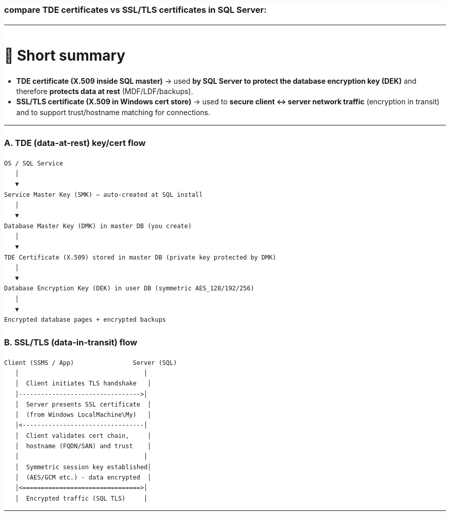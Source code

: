 ### compare **TDE certificates** vs **SSL/TLS certificates** in SQL Server:


---

# 🧭 Short summary 

* **TDE certificate (X.509 inside SQL master)** → used **by SQL Server to protect the database encryption key (DEK)** and therefore **protects data at rest** (MDF/LDF/backups).
* **SSL/TLS certificate (X.509 in Windows cert store)** → used to **secure client ↔ server network traffic** (encryption in transit) and to support trust/hostname matching for connections.

---

### A. TDE (data-at-rest) key/cert flow

```
OS / SQL Service
   │
   ▼
Service Master Key (SMK) — auto-created at SQL install
   │
   ▼
Database Master Key (DMK) in master DB (you create)
   │
   ▼
TDE Certificate (X.509) stored in master DB (private key protected by DMK)
   │
   ▼
Database Encryption Key (DEK) in user DB (symmetric AES_128/192/256)
   │
   ▼
Encrypted database pages + encrypted backups
```

### B. SSL/TLS (data-in-transit) flow

```
Client (SSMS / App)                Server (SQL)
   │                                  │
   │  Client initiates TLS handshake   │
   │--------------------------------->│
   │  Server presents SSL certificate  │
   │  (from Windows LocalMachine\My)   │
   │<---------------------------------│
   │  Client validates cert chain,     │
   │  hostname (FQDN/SAN) and trust    │
   │                                  │
   │  Symmetric session key established│
   │  (AES/GCM etc.) - data encrypted  │
   │<================================>│
   │  Encrypted traffic (SQL TLS)     │
```

---
